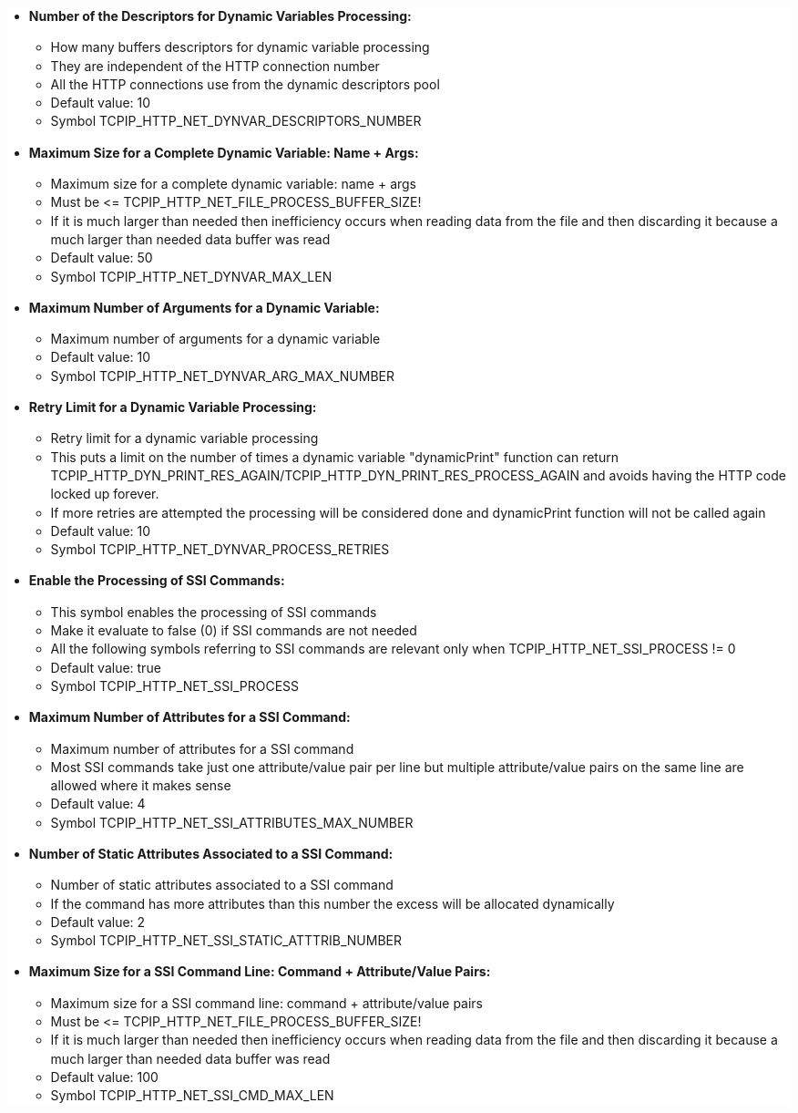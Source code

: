 - **Number of the Descriptors for Dynamic Variables Processing:**
    - How many buffers descriptors for dynamic variable processing
    - They are independent of the HTTP connection number
    - All the HTTP connections use from the dynamic descriptors pool
    - Default value: 10
    - Symbol TCPIP_HTTP_NET_DYNVAR_DESCRIPTORS_NUMBER


- **Maximum Size for a Complete Dynamic Variable: Name + Args:**
    - Maximum size for a complete dynamic variable: name + args
    - Must be <= TCPIP_HTTP_NET_FILE_PROCESS_BUFFER_SIZE!
    - If it is much larger than needed then inefficiency occurs when reading data from the file and then discarding it because a much larger than needed data buffer was read
    - Default value: 50
    - Symbol TCPIP_HTTP_NET_DYNVAR_MAX_LEN

- **Maximum Number of Arguments for a Dynamic Variable:**
    - Maximum number of arguments for a dynamic variable
    - Default value: 10
    - Symbol TCPIP_HTTP_NET_DYNVAR_ARG_MAX_NUMBER

- **Retry Limit for a Dynamic Variable Processing:**
    - Retry limit for a dynamic variable processing
    - This puts a limit on the number of times a dynamic variable "dynamicPrint" function can return TCPIP_HTTP_DYN_PRINT_RES_AGAIN/TCPIP_HTTP_DYN_PRINT_RES_PROCESS_AGAIN and avoids having the HTTP code locked up forever.
    - If more retries are attempted the processing will be considered done and dynamicPrint function will not be called again
    - Default value: 10
    - Symbol TCPIP_HTTP_NET_DYNVAR_PROCESS_RETRIES

- **Enable the Processing of SSI Commands:**
    - This symbol enables the processing of SSI commands
    - Make it evaluate to false (0) if SSI commands are not needed
    - All the following symbols referring to SSI commands are relevant only when TCPIP_HTTP_NET_SSI_PROCESS != 0
    - Default value: true
    - Symbol TCPIP_HTTP_NET_SSI_PROCESS


- **Maximum Number of Attributes for a SSI Command:**
    - Maximum number of attributes for a SSI command
    - Most SSI commands take just one attribute/value pair per line but multiple attribute/value pairs on the same line are allowed where it makes sense
    - Default value: 4
    - Symbol TCPIP_HTTP_NET_SSI_ATTRIBUTES_MAX_NUMBER

- **Number of Static Attributes Associated to a SSI Command:**
    - Number of static attributes associated to a SSI command
    - If the command has more attributes than this number the excess will be allocated dynamically 
    - Default value: 2
    - Symbol TCPIP_HTTP_NET_SSI_STATIC_ATTTRIB_NUMBER

- **Maximum Size for a SSI Command Line: Command + Attribute/Value Pairs:**
    - Maximum size for a SSI command line: command + attribute/value pairs
    - Must be <= TCPIP_HTTP_NET_FILE_PROCESS_BUFFER_SIZE!
    - If it is much larger than needed then inefficiency occurs when reading data from the file and then discarding it because a much larger than needed data buffer was read
    - Default value: 100
    - Symbol TCPIP_HTTP_NET_SSI_CMD_MAX_LEN
